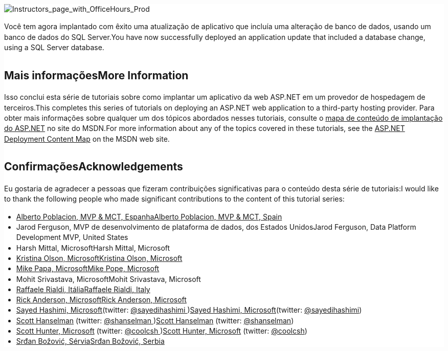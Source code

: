 ![Instructors_page_with_OfficeHours_Prod](deployment-to-a-hosting-provider-deploying-a-sql-server-database-update-11-of-12/_static/image6.png)

<span data-ttu-id="9309e-184">Você tem agora implantado com êxito uma atualização de aplicativo que incluía uma alteração de banco de dados, usando um banco de dados do SQL Server.</span><span class="sxs-lookup"><span data-stu-id="9309e-184">You have now successfully deployed an application update that included a database change, using a SQL Server database.</span></span>

## <a name="more-information"></a><span data-ttu-id="9309e-185">Mais informações</span><span class="sxs-lookup"><span data-stu-id="9309e-185">More Information</span></span>

<span data-ttu-id="9309e-186">Isso conclui esta série de tutoriais sobre como implantar um aplicativo da web ASP.NET em um provedor de hospedagem de terceiros.</span><span class="sxs-lookup"><span data-stu-id="9309e-186">This completes this series of tutorials on deploying an ASP.NET web application to a third-party hosting provider.</span></span> <span data-ttu-id="9309e-187">Para obter mais informações sobre qualquer um dos tópicos abordados nesses tutoriais, consulte o [mapa de conteúdo de implantação do ASP.NET](https://msdn.microsoft.com/library/bb386521(v=vs.110).aspx) no site do MSDN.</span><span class="sxs-lookup"><span data-stu-id="9309e-187">For more information about any of the topics covered in these tutorials, see the [ASP.NET Deployment Content Map](https://msdn.microsoft.com/library/bb386521(v=vs.110).aspx) on the MSDN web site.</span></span>

## <a name="acknowledgements"></a><span data-ttu-id="9309e-188">Confirmações</span><span class="sxs-lookup"><span data-stu-id="9309e-188">Acknowledgements</span></span>

<span data-ttu-id="9309e-189">Eu gostaria de agradecer a pessoas que fizeram contribuições significativas para o conteúdo desta série de tutoriais:</span><span class="sxs-lookup"><span data-stu-id="9309e-189">I would like to thank the following people who made significant contributions to the content of this tutorial series:</span></span>

- [<span data-ttu-id="9309e-190">Alberto Poblacion, MVP &amp; MCT, Espanha</span><span class="sxs-lookup"><span data-stu-id="9309e-190">Alberto Poblacion, MVP &amp; MCT, Spain</span></span>](https://mvp.support.microsoft.com/profile/Alberto)
- <span data-ttu-id="9309e-191">Jarod Ferguson, MVP de desenvolvimento de plataforma de dados, dos Estados Unidos</span><span class="sxs-lookup"><span data-stu-id="9309e-191">Jarod Ferguson, Data Platform Development MVP, United States</span></span>
- <span data-ttu-id="9309e-192">Harsh Mittal, Microsoft</span><span class="sxs-lookup"><span data-stu-id="9309e-192">Harsh Mittal, Microsoft</span></span>
- [<span data-ttu-id="9309e-193">Kristina Olson, Microsoft</span><span class="sxs-lookup"><span data-stu-id="9309e-193">Kristina Olson, Microsoft</span></span>](https://blogs.iis.net/krolson/default.aspx)
- [<span data-ttu-id="9309e-194">Mike Papa, Microsoft</span><span class="sxs-lookup"><span data-stu-id="9309e-194">Mike Pope, Microsoft</span></span>](http://www.mikepope.com/blog/DisplayBlog.aspx)
- <span data-ttu-id="9309e-195">Mohit Srivastava, Microsoft</span><span class="sxs-lookup"><span data-stu-id="9309e-195">Mohit Srivastava, Microsoft</span></span>
- [<span data-ttu-id="9309e-196">Raffaele Rialdi, Itália</span><span class="sxs-lookup"><span data-stu-id="9309e-196">Raffaele Rialdi, Italy</span></span>](http://www.iamraf.net/)
- [<span data-ttu-id="9309e-197">Rick Anderson, Microsoft</span><span class="sxs-lookup"><span data-stu-id="9309e-197">Rick Anderson, Microsoft</span></span>](https://blogs.msdn.com/b/rickandy/)
- <span data-ttu-id="9309e-198">[Sayed Hashimi, Microsoft](http://sedodream.com/default.aspx)(twitter: [ @sayedihashimi ](http://twitter.com/sayedihashimi))</span><span class="sxs-lookup"><span data-stu-id="9309e-198">[Sayed Hashimi, Microsoft](http://sedodream.com/default.aspx)(twitter: [@sayedihashimi](http://twitter.com/sayedihashimi))</span></span>
- <span data-ttu-id="9309e-199">[Scott Hanselman](http://www.hanselman.com/blog/) (twitter: [ @shanselman ](http://twitter.com/shanselman))</span><span class="sxs-lookup"><span data-stu-id="9309e-199">[Scott Hanselman](http://www.hanselman.com/blog/) (twitter: [@shanselman](http://twitter.com/shanselman))</span></span>
- <span data-ttu-id="9309e-200">[Scott Hunter, Microsoft](https://blogs.msdn.com/b/scothu/) (twitter: [ @coolcsh ](http://twitter.com/coolcsh))</span><span class="sxs-lookup"><span data-stu-id="9309e-200">[Scott Hunter, Microsoft](https://blogs.msdn.com/b/scothu/) (twitter: [@coolcsh](http://twitter.com/coolcsh))</span></span>
- [<span data-ttu-id="9309e-201">Srđan Božović, Sérvia</span><span class="sxs-lookup"><span data-stu-id="9309e-201">Srđan Božović, Serbia</span></span>](http://msforge.net/blogs/zmajcek/)